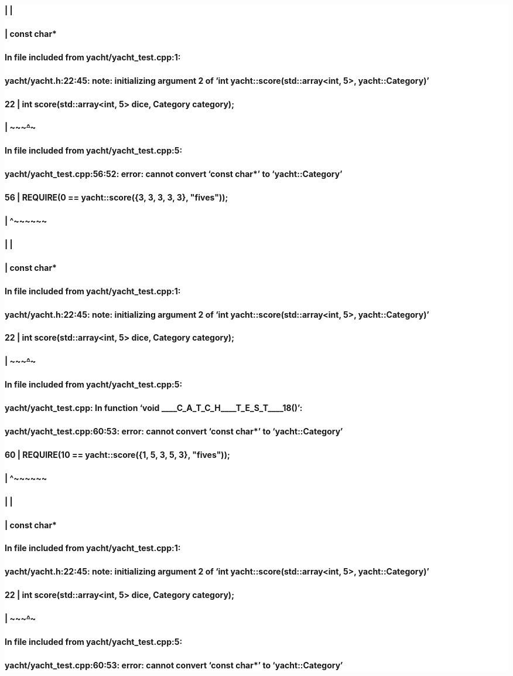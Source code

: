 ####       |                                                    |  
####       |                                                    const char*  
#### In file included from yacht/yacht_test.cpp:1:  
#### yacht/yacht.h:22:45: note:   initializing argument 2 of ‘int yacht::score(std::array<int, 5>, yacht::Category)’  
####    22 | int score(std::array<int, 5> dice, Category category);  
####       |                                    ~~~~~~~~~^~~~~~~~  
#### In file included from yacht/yacht_test.cpp:5:  
#### yacht/yacht_test.cpp:56:52: error: cannot convert ‘const char*’ to ‘yacht::Category’  
####    56 |         REQUIRE(0 == yacht::score({3, 3, 3, 3, 3}, "fives"));  
####       |                                                    ^~~~~~~  
####       |                                                    |  
####       |                                                    const char*  
#### In file included from yacht/yacht_test.cpp:1:  
#### yacht/yacht.h:22:45: note:   initializing argument 2 of ‘int yacht::score(std::array<int, 5>, yacht::Category)’  
####    22 | int score(std::array<int, 5> dice, Category category);  
####       |                                    ~~~~~~~~~^~~~~~~~  
#### In file included from yacht/yacht_test.cpp:5:  
#### yacht/yacht_test.cpp: In function ‘void ____C_A_T_C_H____T_E_S_T____18()’:  
#### yacht/yacht_test.cpp:60:53: error: cannot convert ‘const char*’ to ‘yacht::Category’  
####    60 |         REQUIRE(10 == yacht::score({1, 5, 3, 5, 3}, "fives"));  
####       |                                                     ^~~~~~~  
####       |                                                     |  
####       |                                                     const char*  
#### In file included from yacht/yacht_test.cpp:1:  
#### yacht/yacht.h:22:45: note:   initializing argument 2 of ‘int yacht::score(std::array<int, 5>, yacht::Category)’  
####    22 | int score(std::array<int, 5> dice, Category category);  
####       |                                    ~~~~~~~~~^~~~~~~~  
#### In file included from yacht/yacht_test.cpp:5:  
#### yacht/yacht_test.cpp:60:53: error: cannot convert ‘const char*’ to ‘yacht::Category’  